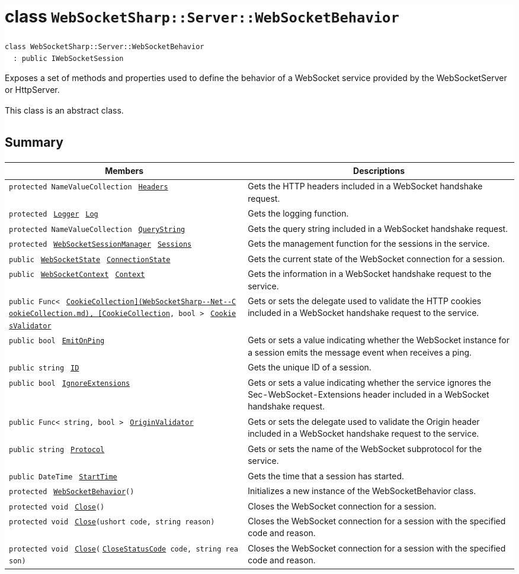 # class `WebSocketSharp::Server::WebSocketBehavior` 

```
class WebSocketSharp::Server::WebSocketBehavior
  : public IWebSocketSession
```

Exposes a set of methods and properties used to define the behavior of a WebSocket service provided by the WebSocketServer or HttpServer.

This class is an abstract class.

## Summary

 Members                                | Descriptions                                
----------------------------------------|---------------------------------------------
`protected NameValueCollection ` [`Headers`](#class_web_socket_sharp_1_1_server_1_1_web_socket_behavior_1a17b72b642f009151e61cda9a0e4696fd) | Gets the HTTP headers included in a WebSocket handshake request.
`protected ` [`Logger`](WebSocketSharp--Logger.md)` ` [`Log`](#class_web_socket_sharp_1_1_server_1_1_web_socket_behavior_1af2ed886ec3d2b2fd42fd0c5dad2f8cc5) | Gets the logging function.
`protected NameValueCollection ` [`QueryString`](#class_web_socket_sharp_1_1_server_1_1_web_socket_behavior_1ad1978eecc1cc95c4a628d1ee49c7772f) | Gets the query string included in a WebSocket handshake request.
`protected ` [`WebSocketSessionManager`](WebSocketSharp--Server--WebSocketSessionManager.md)` ` [`Sessions`](#class_web_socket_sharp_1_1_server_1_1_web_socket_behavior_1a7f0f03b6c83528dbbf7e0ac483a59dd1) | Gets the management function for the sessions in the service.
`public ` [`WebSocketState`](WebSocketSharp.md)` ` [`ConnectionState`](#class_web_socket_sharp_1_1_server_1_1_web_socket_behavior_1a9e5aac9610e64994dbfb49de2651c71a) | Gets the current state of the WebSocket connection for a session.
`public ` [`WebSocketContext`](WebSocketSharp--Net--WebSockets--WebSocketContext.md)` ` [`Context`](#class_web_socket_sharp_1_1_server_1_1_web_socket_behavior_1a588dcc42dff8e6cf56b0808fe710a8e2) | Gets the information in a WebSocket handshake request to the service.
`public Func< ` [`CookieCollection](WebSocketSharp--Net--CookieCollection.md), [CookieCollection`](WebSocketSharp--Net--CookieCollection.md)`, bool > ` [`CookiesValidator`](#class_web_socket_sharp_1_1_server_1_1_web_socket_behavior_1af274c695721e45b64f835c6e3aa59081) | Gets or sets the delegate used to validate the HTTP cookies included in a WebSocket handshake request to the service.
`public bool ` [`EmitOnPing`](#class_web_socket_sharp_1_1_server_1_1_web_socket_behavior_1ab33fc86f77c2cf3f8b102569d28a2e16) | Gets or sets a value indicating whether the WebSocket instance for a session emits the message event when receives a ping.
`public string ` [`ID`](#class_web_socket_sharp_1_1_server_1_1_web_socket_behavior_1acf1f7083c16b78285bb3372325cfdce4) | Gets the unique ID of a session.
`public bool ` [`IgnoreExtensions`](#class_web_socket_sharp_1_1_server_1_1_web_socket_behavior_1a5c0fcaaf94c0198e772892949edde5ff) | Gets or sets a value indicating whether the service ignores the Sec-WebSocket-Extensions header included in a WebSocket handshake request.
`public Func< string, bool > ` [`OriginValidator`](#class_web_socket_sharp_1_1_server_1_1_web_socket_behavior_1a776964d7ef755f39788fbb8a54d3665c) | Gets or sets the delegate used to validate the Origin header included in a WebSocket handshake request to the service.
`public string ` [`Protocol`](#class_web_socket_sharp_1_1_server_1_1_web_socket_behavior_1a0dda9c70e5a498baaa1cd780236ce1a1) | Gets or sets the name of the WebSocket subprotocol for the service.
`public DateTime ` [`StartTime`](#class_web_socket_sharp_1_1_server_1_1_web_socket_behavior_1ad8e7f82f173c976a2554bc06b2337f65) | Gets the time that a session has started.
`protected ` [`WebSocketBehavior`](#class_web_socket_sharp_1_1_server_1_1_web_socket_behavior_1a283166ebafa10814c392e30735cb6ac9)`()` | Initializes a new instance of the WebSocketBehavior class.
`protected void ` [`Close`](#class_web_socket_sharp_1_1_server_1_1_web_socket_behavior_1a7f7a3199c392465d0767c6506c1af5b4)`()` | Closes the WebSocket connection for a session.
`protected void ` [`Close`](#class_web_socket_sharp_1_1_server_1_1_web_socket_behavior_1a755fd8c332cdaf681536ca5ed7fa7fdb)`(ushort code, string reason)` | Closes the WebSocket connection for a session with the specified code and reason.
`protected void ` [`Close`](#class_web_socket_sharp_1_1_server_1_1_web_socket_behavior_1ad2d11ea3a240649899dacd660c64100c)`(` [`CloseStatusCode`](WebSocketSharp.md)` code, string reason)` | Closes the WebSocket connection for a session with the specified code and reason.
